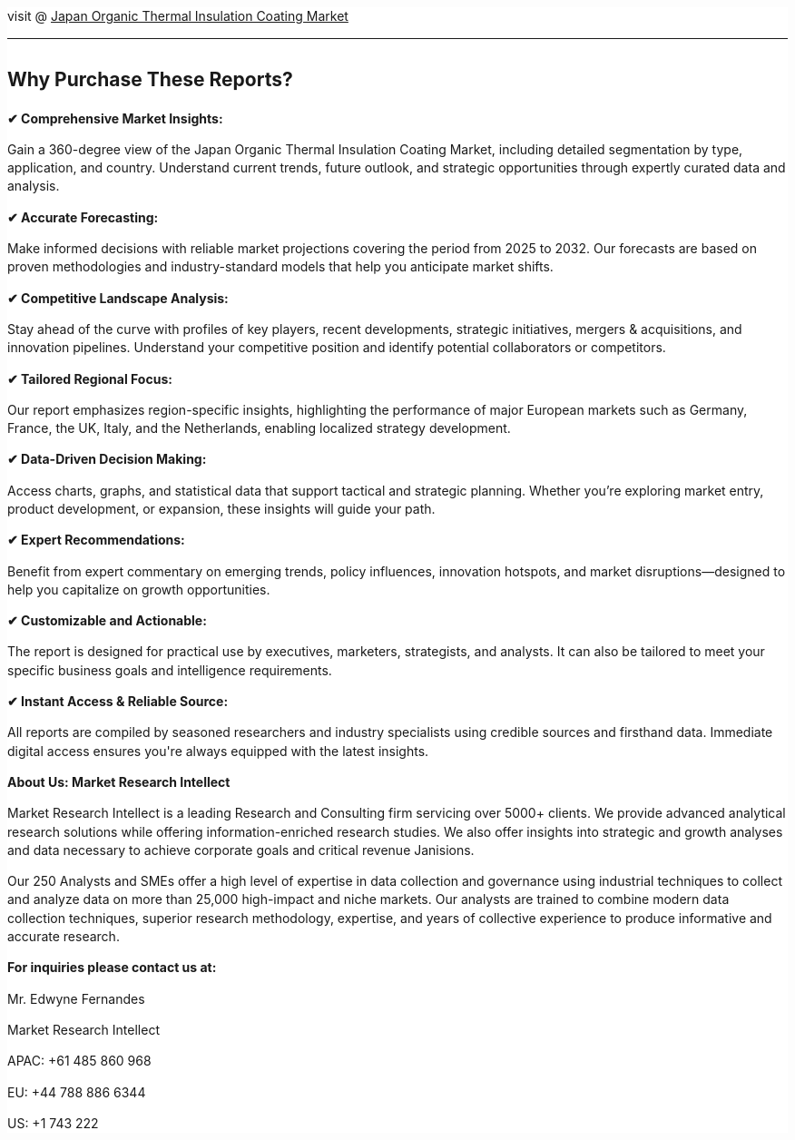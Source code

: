 visit&nbsp;@</strong>&nbsp;</span><span class="font-[700]"><a href="https://www.marketresearchintellect.com/product/global-organic-thermal-insulation-coating-sales-market/?utm_source=Linkedin&utm_medium=828" target="_blank" data-tracking-control-name="article-ssr-frontend-pulse_little-text-block" data-tracking-will-navigate="" data-test-link="">Japan Organic Thermal Insulation Coating Market</a></span></p></blockquote><hr /><h2>Why Purchase These Reports?</h2><p><strong>✔ Comprehensive Market Insights:</strong></p><p>Gain a 360-degree view of the Japan Organic Thermal Insulation Coating Market, including detailed segmentation by type, application, and country. Understand current trends, future outlook, and strategic opportunities through expertly curated data and analysis.</p><p><strong>✔ Accurate Forecasting:</strong></p><p>Make informed decisions with reliable market projections covering the period from 2025 to 2032. Our forecasts are based on proven methodologies and industry-standard models that help you anticipate market shifts.</p><p><strong>✔ Competitive Landscape Analysis:</strong></p><p>Stay ahead of the curve with profiles of key players, recent developments, strategic initiatives, mergers &amp; acquisitions, and innovation pipelines. Understand your competitive position and identify potential collaborators or competitors.</p><p><strong>✔ Tailored Regional Focus:</strong></p><p>Our report emphasizes region-specific insights, highlighting the performance of major European markets such as Germany, France, the UK, Italy, and the Netherlands, enabling localized strategy development.</p><p><strong>✔ Data-Driven Decision Making:</strong></p><p>Access charts, graphs, and statistical data that support tactical and strategic planning. Whether you&rsquo;re exploring market entry, product development, or expansion, these insights will guide your path.</p><p><strong>✔ Expert Recommendations:</strong></p><p>Benefit from expert commentary on emerging trends, policy influences, innovation hotspots, and market disruptions&mdash;designed to help you capitalize on growth opportunities.</p><p><strong>✔ Customizable and Actionable:</strong></p><p>The report is designed for practical use by executives, marketers, strategists, and analysts. It can also be tailored to meet your specific business goals and intelligence requirements.</p><p><strong>✔ Instant Access &amp; Reliable Source:</strong></p><p>All reports are compiled by seasoned researchers and industry specialists using credible sources and firsthand data. Immediate digital access ensures you're always equipped with the latest insights.</p><p><strong><span class="font-[700]">About Us: Market Research Intellect</span></strong></p><p><span class="">Market Research Intellect is a leading Research and Consulting firm servicing over 5000+ clients. We provide advanced analytical research solutions while offering information-enriched research studies.&nbsp;</span>We also offer insights into strategic and growth analyses and data necessary to achieve corporate goals and critical revenue Janisions.</p><p><span class="">Our 250 Analysts and SMEs offer a high level of expertise in data collection and governance using industrial techniques to collect and analyze data on more than 25,000 high-impact and niche markets. Our analysts are trained to combine modern data collection techniques, superior research methodology, expertise, and years of collective experience to produce informative and accurate research.</span></p><p><strong>For inquiries please contact us at:</strong></p><p>Mr. Edwyne Fernandes</p><p>Market Research Intellect</p><p>APAC: +61 485 860 968</p><p>EU: +44 788 886 6344</p><p>US: +1 743 222